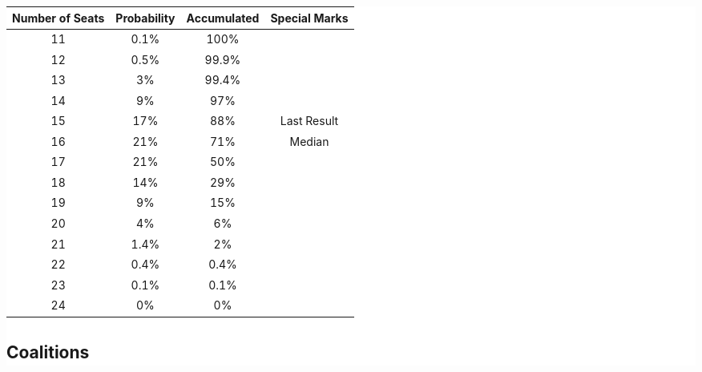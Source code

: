 | Number of Seats | Probability | Accumulated | Special Marks |
|:---------------:|:-----------:|:-----------:|:-------------:|
| 11 | 0.1% | 100% |  |
| 12 | 0.5% | 99.9% |  |
| 13 | 3% | 99.4% |  |
| 14 | 9% | 97% |  |
| 15 | 17% | 88% | Last Result |
| 16 | 21% | 71% | Median |
| 17 | 21% | 50% |  |
| 18 | 14% | 29% |  |
| 19 | 9% | 15% |  |
| 20 | 4% | 6% |  |
| 21 | 1.4% | 2% |  |
| 22 | 0.4% | 0.4% |  |
| 23 | 0.1% | 0.1% |  |
| 24 | 0% | 0% |  |


## Coalitions
